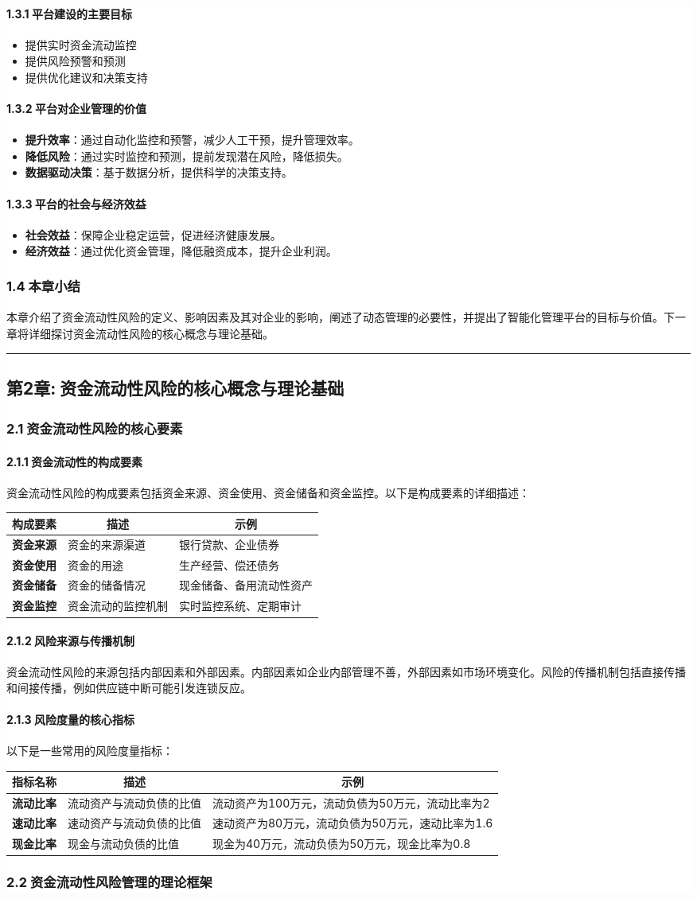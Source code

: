 #### 1.3.1 平台建设的主要目标
- 提供实时资金流动监控
- 提供风险预警和预测
- 提供优化建议和决策支持

#### 1.3.2 平台对企业管理的价值
- **提升效率**：通过自动化监控和预警，减少人工干预，提升管理效率。
- **降低风险**：通过实时监控和预测，提前发现潜在风险，降低损失。
- **数据驱动决策**：基于数据分析，提供科学的决策支持。

#### 1.3.3 平台的社会与经济效益
- **社会效益**：保障企业稳定运营，促进经济健康发展。
- **经济效益**：通过优化资金管理，降低融资成本，提升企业利润。

### 1.4 本章小结
本章介绍了资金流动性风险的定义、影响因素及其对企业的影响，阐述了动态管理的必要性，并提出了智能化管理平台的目标与价值。下一章将详细探讨资金流动性风险的核心概念与理论基础。

---

## 第2章: 资金流动性风险的核心概念与理论基础

### 2.1 资金流动性风险的核心要素

#### 2.1.1 资金流动性的构成要素
资金流动性风险的构成要素包括资金来源、资金使用、资金储备和资金监控。以下是构成要素的详细描述：

| 构成要素 | 描述 | 示例 |
|----------|------|------|
| **资金来源** | 资金的来源渠道 | 银行贷款、企业债券 |
| **资金使用** | 资金的用途 | 生产经营、偿还债务 |
| **资金储备** | 资金的储备情况 | 现金储备、备用流动性资产 |
| **资金监控** | 资金流动的监控机制 | 实时监控系统、定期审计 |

#### 2.1.2 风险来源与传播机制
资金流动性风险的来源包括内部因素和外部因素。内部因素如企业内部管理不善，外部因素如市场环境变化。风险的传播机制包括直接传播和间接传播，例如供应链中断可能引发连锁反应。

#### 2.1.3 风险度量的核心指标
以下是一些常用的风险度量指标：

| 指标名称 | 描述 | 示例 |
|----------|------|------|
| **流动比率** | 流动资产与流动负债的比值 | 流动资产为100万元，流动负债为50万元，流动比率为2 |
| **速动比率** | 速动资产与流动负债的比值 | 速动资产为80万元，流动负债为50万元，速动比率为1.6 |
| **现金比率** | 现金与流动负债的比值 | 现金为40万元，流动负债为50万元，现金比率为0.8 |

### 2.2 资金流动性风险管理的理论框架
